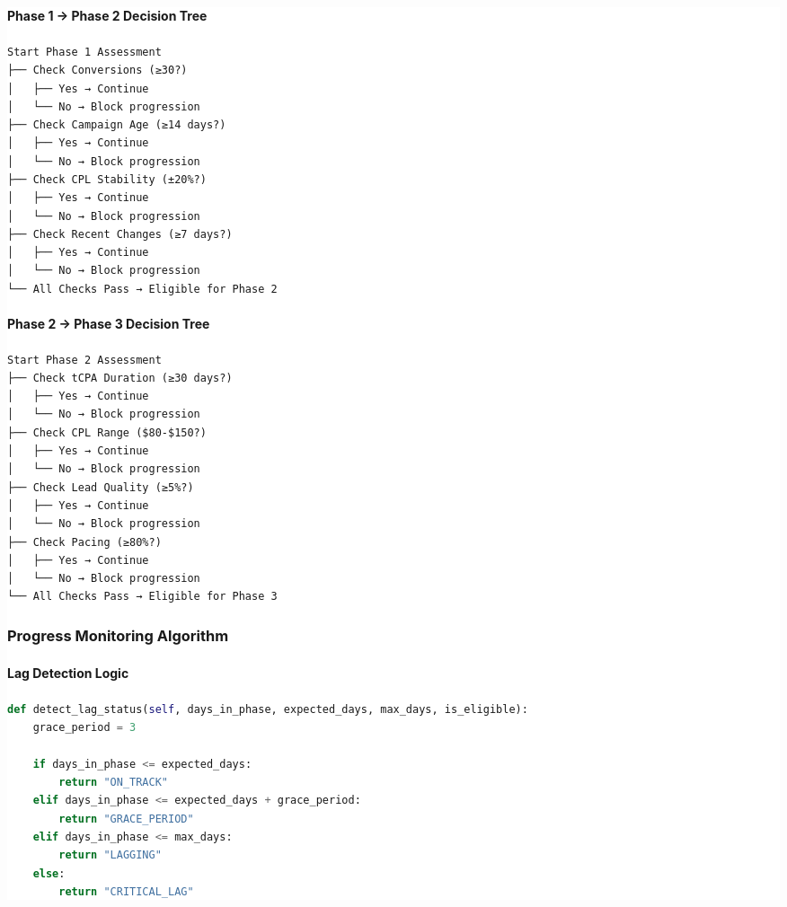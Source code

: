 #### Phase 1 → Phase 2 Decision Tree
```
Start Phase 1 Assessment
├── Check Conversions (≥30?)
│   ├── Yes → Continue
│   └── No → Block progression
├── Check Campaign Age (≥14 days?)
│   ├── Yes → Continue
│   └── No → Block progression
├── Check CPL Stability (±20%?)
│   ├── Yes → Continue
│   └── No → Block progression
├── Check Recent Changes (≥7 days?)
│   ├── Yes → Continue
│   └── No → Block progression
└── All Checks Pass → Eligible for Phase 2
```

#### Phase 2 → Phase 3 Decision Tree
```
Start Phase 2 Assessment
├── Check tCPA Duration (≥30 days?)
│   ├── Yes → Continue
│   └── No → Block progression
├── Check CPL Range ($80-$150?)
│   ├── Yes → Continue
│   └── No → Block progression
├── Check Lead Quality (≥5%?)
│   ├── Yes → Continue
│   └── No → Block progression
├── Check Pacing (≥80%?)
│   ├── Yes → Continue
│   └── No → Block progression
└── All Checks Pass → Eligible for Phase 3
```

### Progress Monitoring Algorithm

#### Lag Detection Logic
```python
def detect_lag_status(self, days_in_phase, expected_days, max_days, is_eligible):
    grace_period = 3
    
    if days_in_phase <= expected_days:
        return "ON_TRACK"
    elif days_in_phase <= expected_days + grace_period:
        return "GRACE_PERIOD"
    elif days_in_phase <= max_days:
        return "LAGGING"
    else:
        return "CRITICAL_LAG"
```
